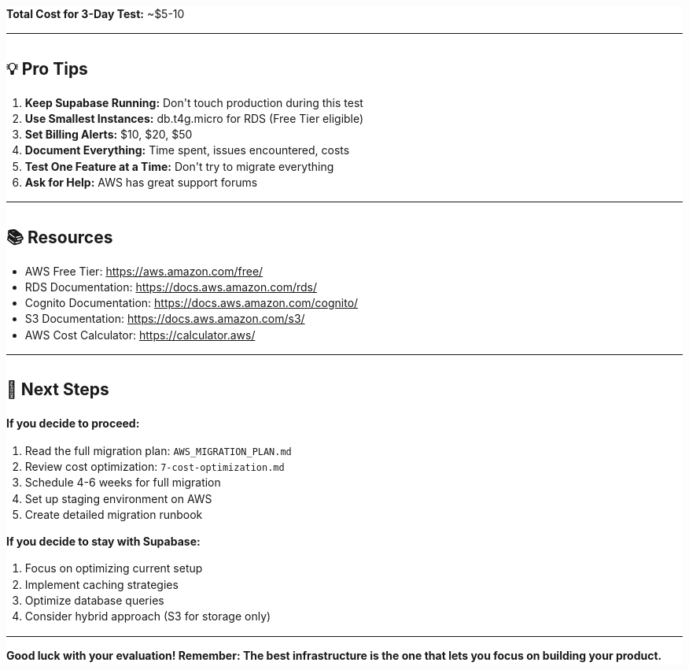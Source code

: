 **Total Cost for 3-Day Test:** ~$5-10

---

## 💡 Pro Tips

1. **Keep Supabase Running:** Don't touch production during this test
2. **Use Smallest Instances:** db.t4g.micro for RDS (Free Tier eligible)
3. **Set Billing Alerts:** $10, $20, $50
4. **Document Everything:** Time spent, issues encountered, costs
5. **Test One Feature at a Time:** Don't try to migrate everything
6. **Ask for Help:** AWS has great support forums

---

## 📚 Resources

- AWS Free Tier: https://aws.amazon.com/free/
- RDS Documentation: https://docs.aws.amazon.com/rds/
- Cognito Documentation: https://docs.aws.amazon.com/cognito/
- S3 Documentation: https://docs.aws.amazon.com/s3/
- AWS Cost Calculator: https://calculator.aws/

---

## 🚀 Next Steps

**If you decide to proceed:**
1. Read the full migration plan: `AWS_MIGRATION_PLAN.md`
2. Review cost optimization: `7-cost-optimization.md`
3. Schedule 4-6 weeks for full migration
4. Set up staging environment on AWS
5. Create detailed migration runbook

**If you decide to stay with Supabase:**
1. Focus on optimizing current setup
2. Implement caching strategies
3. Optimize database queries
4. Consider hybrid approach (S3 for storage only)

---

**Good luck with your evaluation! Remember: The best infrastructure is the one that lets you focus on building your product.**

